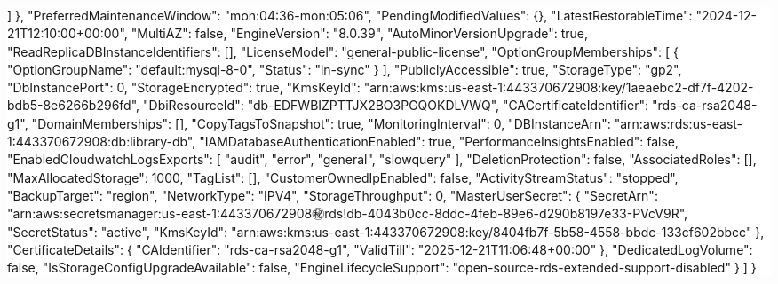 ]
},
"PreferredMaintenanceWindow": "mon:04:36-mon:05:06",
"PendingModifiedValues": {},
"LatestRestorableTime": "2024-12-21T12:10:00+00:00",
"MultiAZ": false,
"EngineVersion": "8.0.39",
"AutoMinorVersionUpgrade": true,
"ReadReplicaDBInstanceIdentifiers": [],
"LicenseModel": "general-public-license",
"OptionGroupMemberships": [
{
"OptionGroupName": "default:mysql-8-0",
"Status": "in-sync"
}
],
"PubliclyAccessible": true,
"StorageType": "gp2",
"DbInstancePort": 0,
"StorageEncrypted": true,
"KmsKeyId": "arn:aws:kms:us-east-1:443370672908:key/1aeaebc2-df7f-4202-bdb5-8e6266b296fd",
"DbiResourceId": "db-EDFWBIZPTTJX2BO3PGQOKDLVWQ",
"CACertificateIdentifier": "rds-ca-rsa2048-g1",
"DomainMemberships": [],
"CopyTagsToSnapshot": true,
"MonitoringInterval": 0,
"DBInstanceArn": "arn:aws:rds:us-east-1:443370672908:db:library-db",
"IAMDatabaseAuthenticationEnabled": true,
"PerformanceInsightsEnabled": false,
"EnabledCloudwatchLogsExports": [
"audit",
"error",
"general",
"slowquery"
],
"DeletionProtection": false,
"AssociatedRoles": [],
"MaxAllocatedStorage": 1000,
"TagList": [],
"CustomerOwnedIpEnabled": false,
"ActivityStreamStatus": "stopped",
"BackupTarget": "region",
"NetworkType": "IPV4",
"StorageThroughput": 0,
"MasterUserSecret": {
"SecretArn": "arn:aws:secretsmanager:us-east-1:443370672908:secret:rds!db-4043b0cc-8ddc-4feb-89e6-d290b8197e33-PVcV9R",
"SecretStatus": "active",
"KmsKeyId": "arn:aws:kms:us-east-1:443370672908:key/8404fb7f-5b58-4558-bbdc-133cf602bbcc"
},
"CertificateDetails": {
"CAIdentifier": "rds-ca-rsa2048-g1",
"ValidTill": "2025-12-21T11:06:48+00:00"
},
"DedicatedLogVolume": false,
"IsStorageConfigUpgradeAvailable": false,
"EngineLifecycleSupport": "open-source-rds-extended-support-disabled"
}
]
}
